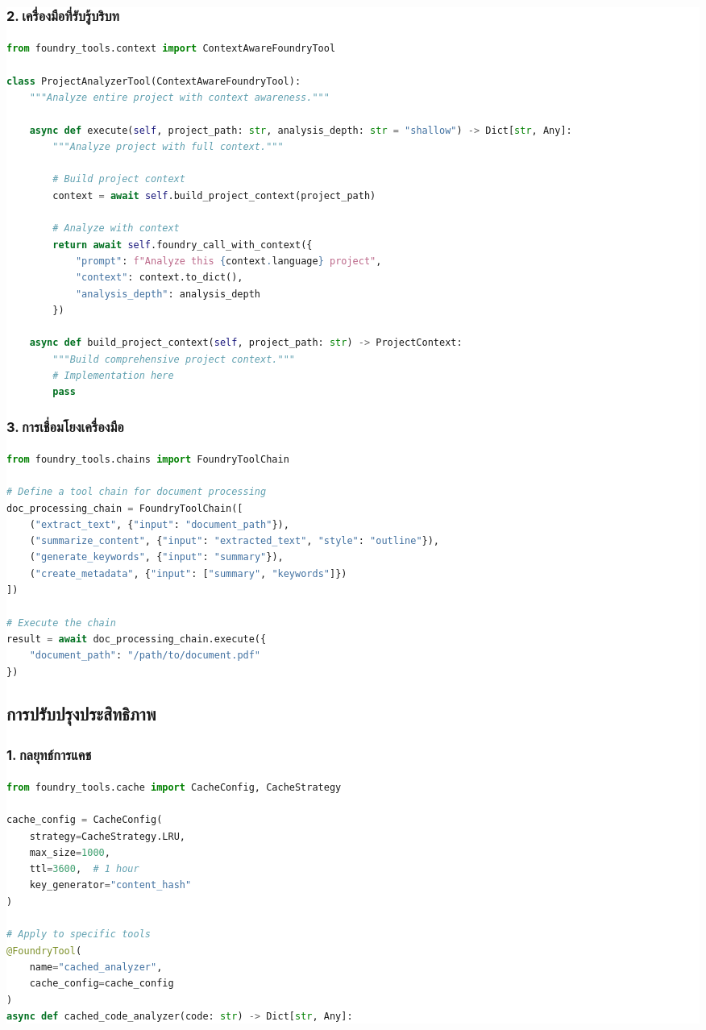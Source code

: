 ### 2. เครื่องมือที่รับรู้บริบท
```python
from foundry_tools.context import ContextAwareFoundryTool

class ProjectAnalyzerTool(ContextAwareFoundryTool):
    """Analyze entire project with context awareness."""
    
    async def execute(self, project_path: str, analysis_depth: str = "shallow") -> Dict[str, Any]:
        """Analyze project with full context."""
        
        # Build project context
        context = await self.build_project_context(project_path)
        
        # Analyze with context
        return await self.foundry_call_with_context({
            "prompt": f"Analyze this {context.language} project",
            "context": context.to_dict(),
            "analysis_depth": analysis_depth
        })
    
    async def build_project_context(self, project_path: str) -> ProjectContext:
        """Build comprehensive project context."""
        # Implementation here
        pass
```

### 3. การเชื่อมโยงเครื่องมือ
```python
from foundry_tools.chains import FoundryToolChain

# Define a tool chain for document processing
doc_processing_chain = FoundryToolChain([
    ("extract_text", {"input": "document_path"}),
    ("summarize_content", {"input": "extracted_text", "style": "outline"}),
    ("generate_keywords", {"input": "summary"}),
    ("create_metadata", {"input": ["summary", "keywords"]})
])

# Execute the chain
result = await doc_processing_chain.execute({
    "document_path": "/path/to/document.pdf"
})
```

## การปรับปรุงประสิทธิภาพ

### 1. กลยุทธ์การแคช
```python
from foundry_tools.cache import CacheConfig, CacheStrategy

cache_config = CacheConfig(
    strategy=CacheStrategy.LRU,
    max_size=1000,
    ttl=3600,  # 1 hour
    key_generator="content_hash"
)

# Apply to specific tools
@FoundryTool(
    name="cached_analyzer",
    cache_config=cache_config
)
async def cached_code_analyzer(code: str) -> Dict[str, Any]:
```
